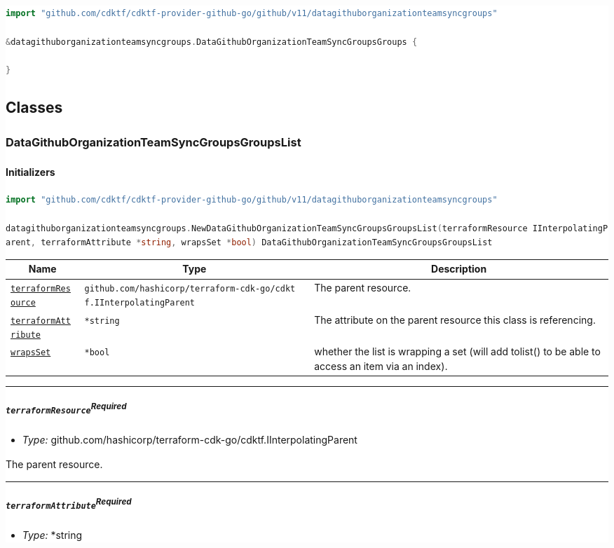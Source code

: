 ```go
import "github.com/cdktf/cdktf-provider-github-go/github/v11/datagithuborganizationteamsyncgroups"

&datagithuborganizationteamsyncgroups.DataGithubOrganizationTeamSyncGroupsGroups {

}
```


## Classes <a name="Classes" id="Classes"></a>

### DataGithubOrganizationTeamSyncGroupsGroupsList <a name="DataGithubOrganizationTeamSyncGroupsGroupsList" id="@cdktf/provider-github.dataGithubOrganizationTeamSyncGroups.DataGithubOrganizationTeamSyncGroupsGroupsList"></a>

#### Initializers <a name="Initializers" id="@cdktf/provider-github.dataGithubOrganizationTeamSyncGroups.DataGithubOrganizationTeamSyncGroupsGroupsList.Initializer"></a>

```go
import "github.com/cdktf/cdktf-provider-github-go/github/v11/datagithuborganizationteamsyncgroups"

datagithuborganizationteamsyncgroups.NewDataGithubOrganizationTeamSyncGroupsGroupsList(terraformResource IInterpolatingParent, terraformAttribute *string, wrapsSet *bool) DataGithubOrganizationTeamSyncGroupsGroupsList
```

| **Name** | **Type** | **Description** |
| --- | --- | --- |
| <code><a href="#@cdktf/provider-github.dataGithubOrganizationTeamSyncGroups.DataGithubOrganizationTeamSyncGroupsGroupsList.Initializer.parameter.terraformResource">terraformResource</a></code> | <code>github.com/hashicorp/terraform-cdk-go/cdktf.IInterpolatingParent</code> | The parent resource. |
| <code><a href="#@cdktf/provider-github.dataGithubOrganizationTeamSyncGroups.DataGithubOrganizationTeamSyncGroupsGroupsList.Initializer.parameter.terraformAttribute">terraformAttribute</a></code> | <code>*string</code> | The attribute on the parent resource this class is referencing. |
| <code><a href="#@cdktf/provider-github.dataGithubOrganizationTeamSyncGroups.DataGithubOrganizationTeamSyncGroupsGroupsList.Initializer.parameter.wrapsSet">wrapsSet</a></code> | <code>*bool</code> | whether the list is wrapping a set (will add tolist() to be able to access an item via an index). |

---

##### `terraformResource`<sup>Required</sup> <a name="terraformResource" id="@cdktf/provider-github.dataGithubOrganizationTeamSyncGroups.DataGithubOrganizationTeamSyncGroupsGroupsList.Initializer.parameter.terraformResource"></a>

- *Type:* github.com/hashicorp/terraform-cdk-go/cdktf.IInterpolatingParent

The parent resource.

---

##### `terraformAttribute`<sup>Required</sup> <a name="terraformAttribute" id="@cdktf/provider-github.dataGithubOrganizationTeamSyncGroups.DataGithubOrganizationTeamSyncGroupsGroupsList.Initializer.parameter.terraformAttribute"></a>

- *Type:* *string
